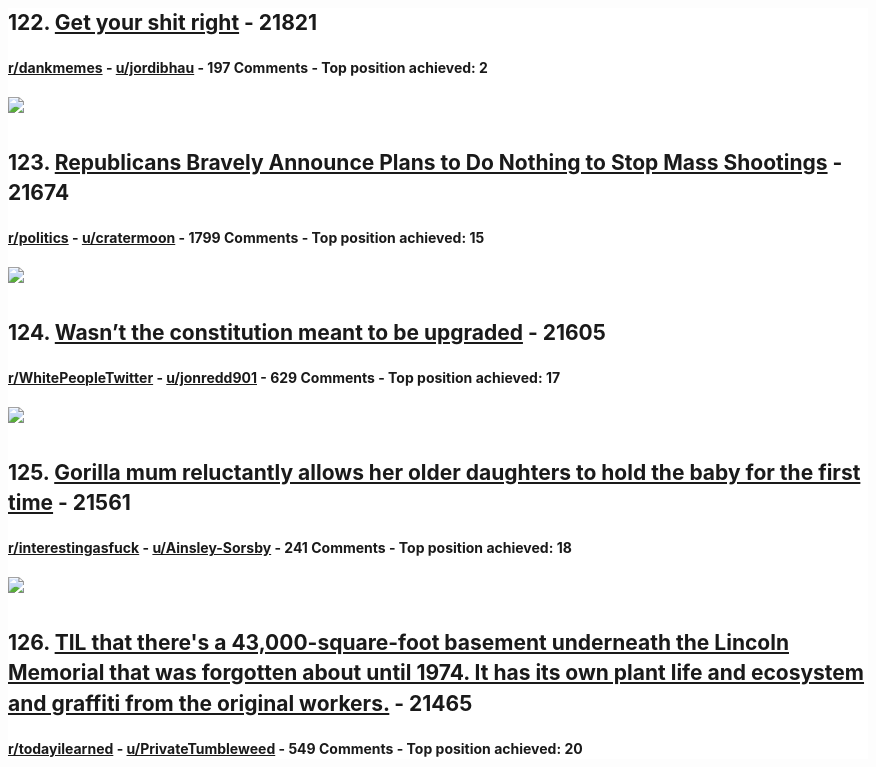 ## 122. [Get your shit right](http://reddit.com/r/dankmemes/comments/mc2dmz/get_your_shit_right/) - 21821
#### [r/dankmemes](http://reddit.com/r/dankmemes) - [u/jordibhau](http://reddit.com/u/jordibhau) - 197 Comments - Top position achieved: 2

<a href="https://i.redd.it/1qhxaobfdyo61.jpg"><img src="https://b.thumbs.redditmedia.com/xfBdDQOUCKj7baTLkC_CkKTDtztxDTx55rYl2d5ThbI.jpg"></img></a>

## 123. [Republicans Bravely Announce Plans to Do Nothing to Stop Mass Shootings](http://reddit.com/r/politics/comments/mbygy3/republicans_bravely_announce_plans_to_do_nothing/) - 21674
#### [r/politics](http://reddit.com/r/politics) - [u/cratermoon](http://reddit.com/u/cratermoon) - 1799 Comments - Top position achieved: 15

<a href="https://www.vanityfair.com/news/2021/03/republicans-mass-shootings-colorado-atlanta"><img src="https://b.thumbs.redditmedia.com/CSAZaJ5evpG38M4ZdehI-CpFYP9I-8UzLiI2Cjlw-DU.jpg"></img></a>

## 124. [Wasn’t the constitution meant to be upgraded](http://reddit.com/r/WhitePeopleTwitter/comments/mbrzk0/wasnt_the_constitution_meant_to_be_upgraded/) - 21605
#### [r/WhitePeopleTwitter](http://reddit.com/r/WhitePeopleTwitter) - [u/jonredd901](http://reddit.com/u/jonredd901) - 629 Comments - Top position achieved: 17

<a href="https://i.redd.it/cacjroo55vo61.jpg"><img src="https://a.thumbs.redditmedia.com/_5aQkPqxWchvzEjux7JvyuPZJyWhD2jWjRMZCrhBdM8.jpg"></img></a>

## 125. [Gorilla mum reluctantly allows her older daughters to hold the baby for the first time](http://reddit.com/r/interestingasfuck/comments/mbubgx/gorilla_mum_reluctantly_allows_her_older/) - 21561
#### [r/interestingasfuck](http://reddit.com/r/interestingasfuck) - [u/Ainsley-Sorsby](http://reddit.com/u/Ainsley-Sorsby) - 241 Comments - Top position achieved: 18

<a href="https://i.imgur.com/XhjwBuJ.gifv"><img src="https://b.thumbs.redditmedia.com/JM-rM04Y3CIOgc1aR0aZF4ggfSmzZ29hmGHyGc39KrY.jpg"></img></a>

## 126. [TIL that there's a 43,000-square-foot basement underneath the Lincoln Memorial that was forgotten about until 1974. It has its own plant life and ecosystem and graffiti from the original workers.](http://reddit.com/r/todayilearned/comments/mcbnso/til_that_theres_a_43000squarefoot_basement/) - 21465
#### [r/todayilearned](http://reddit.com/r/todayilearned) - [u/PrivateTumbleweed](http://reddit.com/u/PrivateTumbleweed) - 549 Comments - Top position achieved: 20
